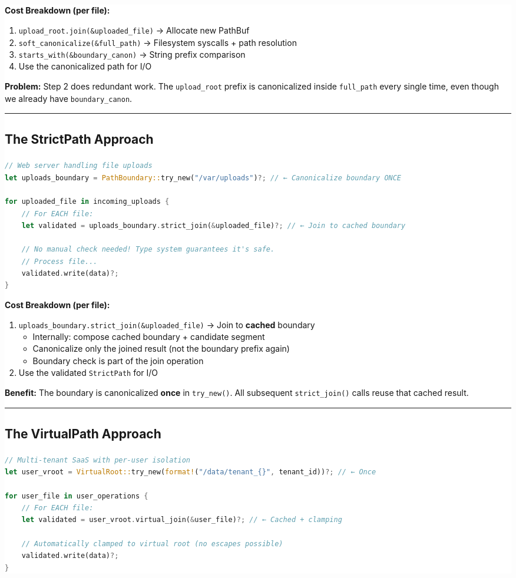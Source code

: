 **Cost Breakdown (per file):**
1. `upload_root.join(&uploaded_file)` → Allocate new PathBuf
2. `soft_canonicalize(&full_path)` → Filesystem syscalls + path resolution
3. `starts_with(&boundary_canon)` → String prefix comparison
4. Use the canonicalized path for I/O

**Problem:** Step 2 does redundant work. The `upload_root` prefix is canonicalized inside `full_path` every single time, even though we already have `boundary_canon`.

---

## The StrictPath Approach

```rust
// Web server handling file uploads
let uploads_boundary = PathBoundary::try_new("/var/uploads")?; // ← Canonicalize boundary ONCE

for uploaded_file in incoming_uploads {
    // For EACH file:
    let validated = uploads_boundary.strict_join(&uploaded_file)?; // ← Join to cached boundary
    
    // No manual check needed! Type system guarantees it's safe.
    // Process file...
    validated.write(data)?;
}
```

**Cost Breakdown (per file):**
1. `uploads_boundary.strict_join(&uploaded_file)` → Join to **cached** boundary
   - Internally: compose cached boundary + candidate segment
   - Canonicalize only the joined result (not the boundary prefix again)
   - Boundary check is part of the join operation
2. Use the validated `StrictPath` for I/O

**Benefit:** The boundary is canonicalized **once** in `try_new()`. All subsequent `strict_join()` calls reuse that cached result.

---

## The VirtualPath Approach

```rust
// Multi-tenant SaaS with per-user isolation
let user_vroot = VirtualRoot::try_new(format!("/data/tenant_{}", tenant_id))?; // ← Once

for user_file in user_operations {
    // For EACH file:
    let validated = user_vroot.virtual_join(&user_file)?; // ← Cached + clamping
    
    // Automatically clamped to virtual root (no escapes possible)
    validated.write(data)?;
}
```
